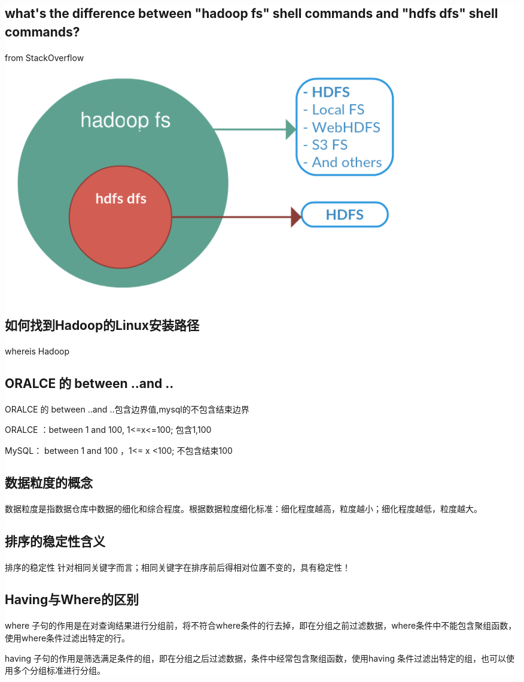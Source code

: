 ## what's the difference between "hadoop fs" shell commands and "hdfs dfs" shell commands?

from StackOverflow

![img](_assets/AskWhy-3/1602510182976-33395ea9-bc14-44bc-986e-6a5b4043ef58.png)

## 如何找到Hadoop的Linux安装路径

whereis Hadoop

## ORALCE 的 between ..and ..

ORALCE 的 between ..and ..包含边界值,mysql的不包含结束边界

ORALCE ：between 1 and 100, 1<=x<=100;  包含1,100

MySQL： between 1 and 100 ，1<= x <100;   不包含结束100

## 数据粒度的概念

数据粒度是指数据仓库中数据的细化和综合程度。根据数据粒度细化标准：细化程度越高，粒度越小；细化程度越低，粒度越大。

## 排序的稳定性含义

排序的稳定性 针对相同关键字而言；相同关键字在排序前后得相对位置不变的，具有稳定性！

## Having与Where的区别

where 子句的作用是在对查询结果进行分组前，将不符合where条件的行去掉，即在分组之前过滤数据，where条件中不能包含聚组函数，使用where条件过滤出特定的行。

having 子句的作用是筛选满足条件的组，即在分组之后过滤数据，条件中经常包含聚组函数，使用having 条件过滤出特定的组，也可以使用多个分组标准进行分组。
